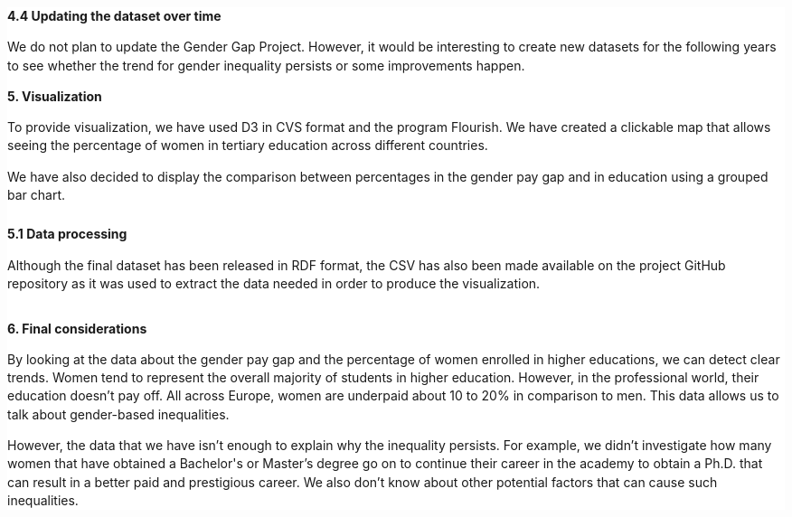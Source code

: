 
### 
**4.4 Updating the dataset over time**

We do not plan to update the Gender Gap Project. However, it would be interesting to create new datasets for the following years to see whether the trend for gender inequality persists or some improvements happen.

**5. Visualization**

To provide visualization, we have used D3 in CVS format and the program Flourish. We have created a clickable map that allows seeing the percentage of women in tertiary education across different countries.

We have also decided to display the comparison between percentages in the gender pay gap and in education using a grouped bar chart. 


### 
**5.1 Data processing**

Although the final dataset has been released in RDF format, the CSV has also been made available on the project GitHub repository as it was used to extract the data needed in order to produce the visualization.


## 
**6. Final considerations**

By looking at the data about the gender pay gap and the percentage of women enrolled in higher educations, we can detect clear trends. Women tend to represent the overall majority of students in higher education. However, in the professional world, their education doesn’t pay off. All across Europe, women are underpaid about 10 to 20% in comparison to men. This data allows us to talk about gender-based inequalities.

However, the data that we have isn’t enough to explain why the inequality persists. For example, we didn’t investigate how many women that have obtained a Bachelor's or Master’s degree go on to continue their career in the academy to obtain a Ph.D. that can result in a better paid and prestigious career. We also don’t know about other potential factors that can cause such inequalities. 
